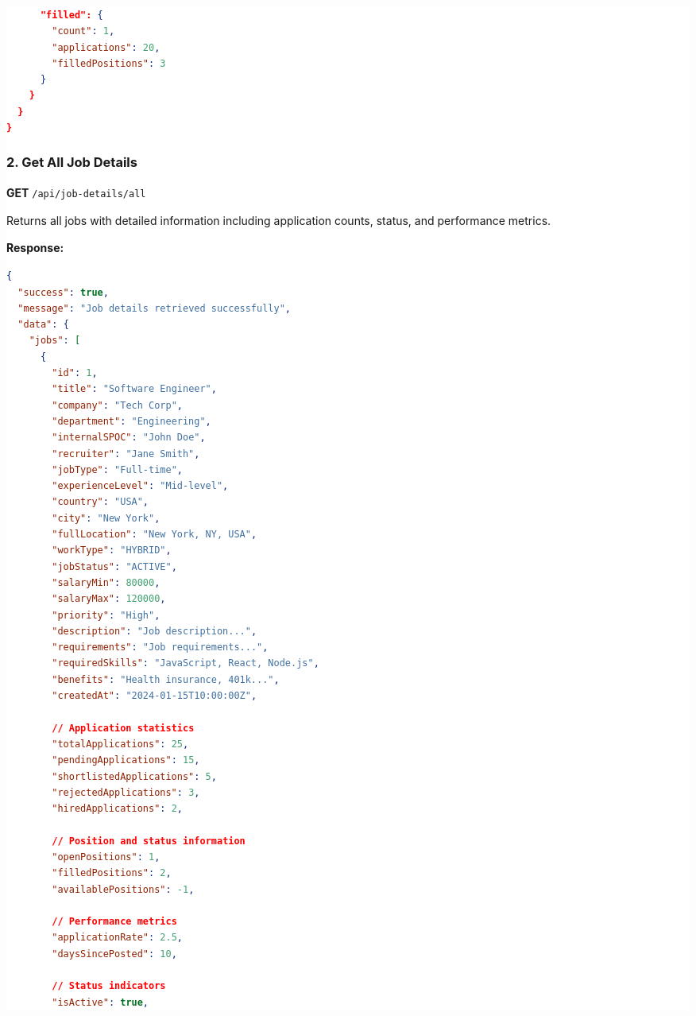 ```json
      "filled": {
        "count": 1,
        "applications": 20,
        "filledPositions": 3
      }
    }
  }
}
```

### 2. Get All Job Details
**GET** `/api/job-details/all`

Returns all jobs with detailed information including application counts, status, and performance metrics.

**Response:**
```json
{
  "success": true,
  "message": "Job details retrieved successfully",
  "data": {
    "jobs": [
      {
        "id": 1,
        "title": "Software Engineer",
        "company": "Tech Corp",
        "department": "Engineering",
        "internalSPOC": "John Doe",
        "recruiter": "Jane Smith",
        "jobType": "Full-time",
        "experienceLevel": "Mid-level",
        "country": "USA",
        "city": "New York",
        "fullLocation": "New York, NY, USA",
        "workType": "HYBRID",
        "jobStatus": "ACTIVE",
        "salaryMin": 80000,
        "salaryMax": 120000,
        "priority": "High",
        "description": "Job description...",
        "requirements": "Job requirements...",
        "requiredSkills": "JavaScript, React, Node.js",
        "benefits": "Health insurance, 401k...",
        "createdAt": "2024-01-15T10:00:00Z",
        
        // Application statistics
        "totalApplications": 25,
        "pendingApplications": 15,
        "shortlistedApplications": 5,
        "rejectedApplications": 3,
        "hiredApplications": 2,
        
        // Position and status information
        "openPositions": 1,
        "filledPositions": 2,
        "availablePositions": -1,
        
        // Performance metrics
        "applicationRate": 2.5,
        "daysSincePosted": 10,
        
        // Status indicators
        "isActive": true,
```